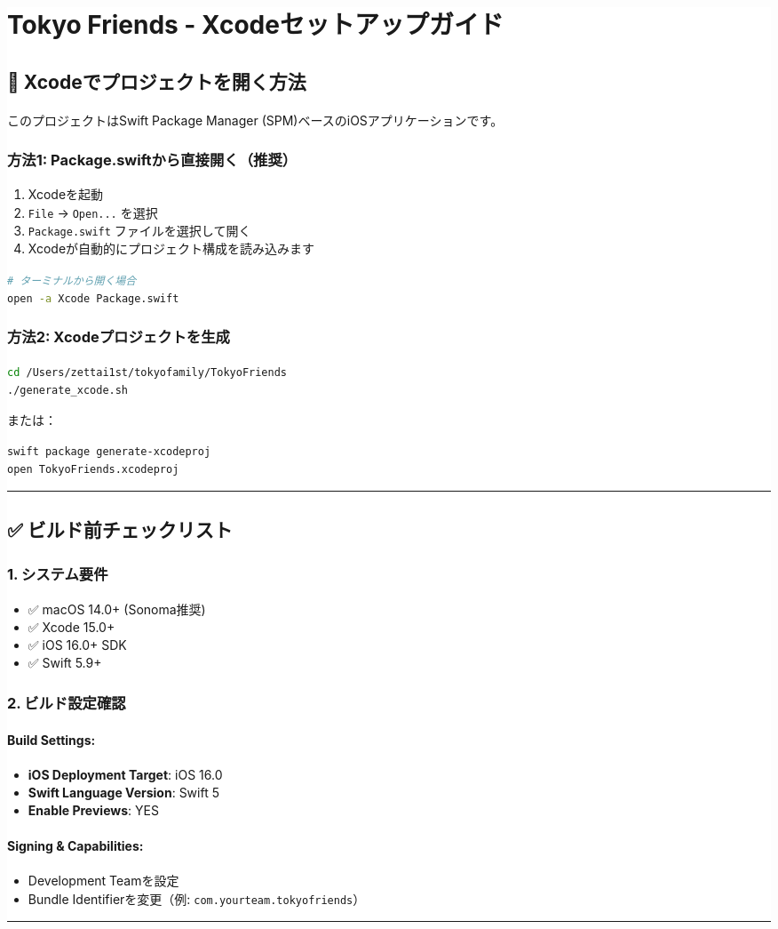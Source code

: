 # Tokyo Friends - Xcodeセットアップガイド

## 🎯 Xcodeでプロジェクトを開く方法

このプロジェクトはSwift Package Manager (SPM)ベースのiOSアプリケーションです。

### 方法1: Package.swiftから直接開く（推奨）

1. Xcodeを起動
2. `File` → `Open...` を選択
3. `Package.swift` ファイルを選択して開く
4. Xcodeが自動的にプロジェクト構成を読み込みます

```bash
# ターミナルから開く場合
open -a Xcode Package.swift
```

### 方法2: Xcodeプロジェクトを生成

```bash
cd /Users/zettai1st/tokyofamily/TokyoFriends
./generate_xcode.sh
```

または：

```bash
swift package generate-xcodeproj
open TokyoFriends.xcodeproj
```

---

## ✅ ビルド前チェックリスト

### 1. システム要件
- ✅ macOS 14.0+ (Sonoma推奨)
- ✅ Xcode 15.0+
- ✅ iOS 16.0+ SDK
- ✅ Swift 5.9+

### 2. ビルド設定確認

#### Build Settings:
- **iOS Deployment Target**: iOS 16.0
- **Swift Language Version**: Swift 5
- **Enable Previews**: YES

#### Signing & Capabilities:
- Development Teamを設定
- Bundle Identifierを変更（例: `com.yourteam.tokyofriends`）

---